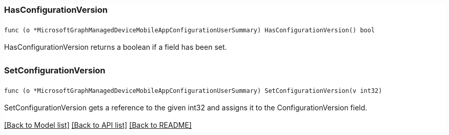 ### HasConfigurationVersion

`func (o *MicrosoftGraphManagedDeviceMobileAppConfigurationUserSummary) HasConfigurationVersion() bool`

HasConfigurationVersion returns a boolean if a field has been set.

### SetConfigurationVersion

`func (o *MicrosoftGraphManagedDeviceMobileAppConfigurationUserSummary) SetConfigurationVersion(v int32)`

SetConfigurationVersion gets a reference to the given int32 and assigns it to the ConfigurationVersion field.


[[Back to Model list]](../README.md#documentation-for-models) [[Back to API list]](../README.md#documentation-for-api-endpoints) [[Back to README]](../README.md)


